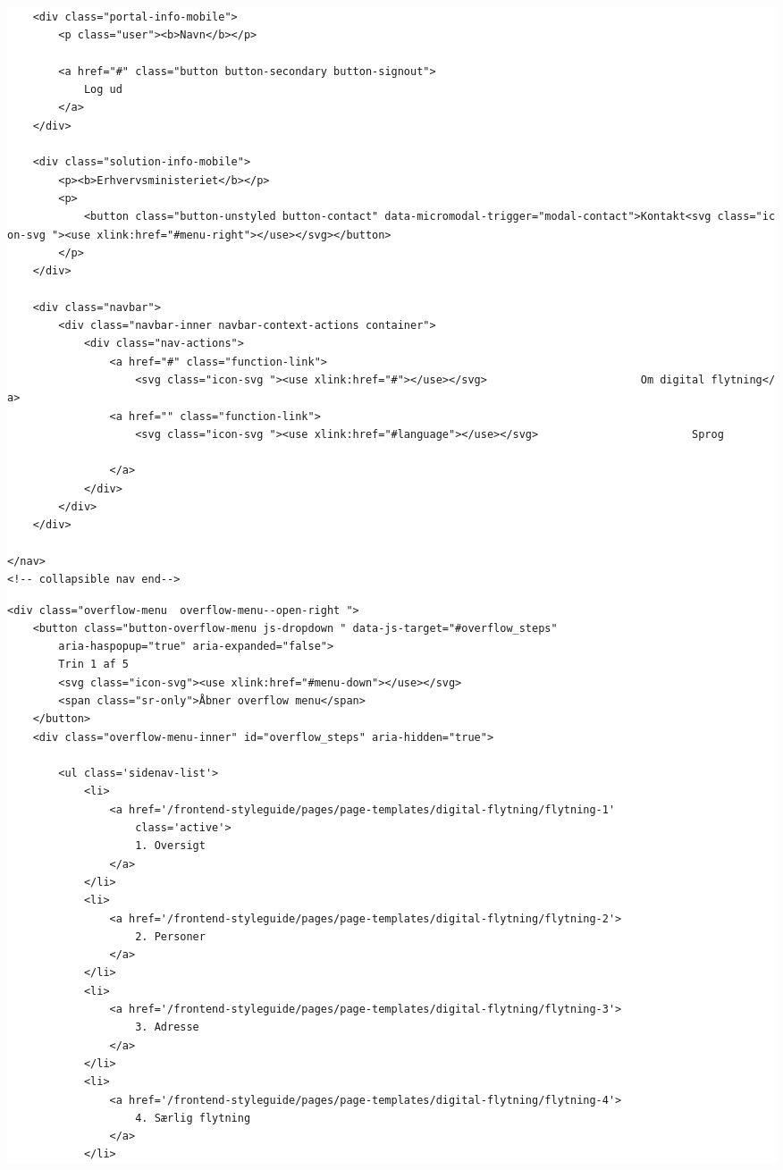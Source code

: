         <div class="portal-info-mobile">
            <p class="user"><b>Navn</b></p>

            <a href="#" class="button button-secondary button-signout">
                Log ud
            </a>
        </div>

        <div class="solution-info-mobile">
            <p><b>Erhvervsministeriet</b></p>
            <p>
                <button class="button-unstyled button-contact" data-micromodal-trigger="modal-contact">Kontakt<svg class="icon-svg "><use xlink:href="#menu-right"></use></svg></button>
            </p>
        </div>

        <div class="navbar">
            <div class="navbar-inner navbar-context-actions container">
                <div class="nav-actions">
                    <a href="#" class="function-link">
                        <svg class="icon-svg "><use xlink:href="#"></use></svg>                        Om digital flytning</a>
                    <a href="" class="function-link">
                        <svg class="icon-svg "><use xlink:href="#language"></use></svg>                        Sprog

                    </a>
                </div>
            </div>
        </div>

    </nav>
    <!-- collapsible nav end-->
</header>

<main class="container page-container">

    <div class="overflow-menu  overflow-menu--open-right ">
        <button class="button-overflow-menu js-dropdown " data-js-target="#overflow_steps"
            aria-haspopup="true" aria-expanded="false">
            Trin 1 af 5
            <svg class="icon-svg"><use xlink:href="#menu-down"></use></svg>
            <span class="sr-only">Åbner overflow menu</span>
        </button>
        <div class="overflow-menu-inner" id="overflow_steps" aria-hidden="true">

            <ul class='sidenav-list'>
                <li>
                    <a href='/frontend-styleguide/pages/page-templates/digital-flytning/flytning-1'
                        class='active'>
                        1. Oversigt
                    </a>
                </li>
                <li>
                    <a href='/frontend-styleguide/pages/page-templates/digital-flytning/flytning-2'>
                        2. Personer
                    </a>
                </li>
                <li>
                    <a href='/frontend-styleguide/pages/page-templates/digital-flytning/flytning-3'>
                        3. Adresse
                    </a>
                </li>
                <li>
                    <a href='/frontend-styleguide/pages/page-templates/digital-flytning/flytning-4'>
                        4. Særlig flytning
                    </a>
                </li>